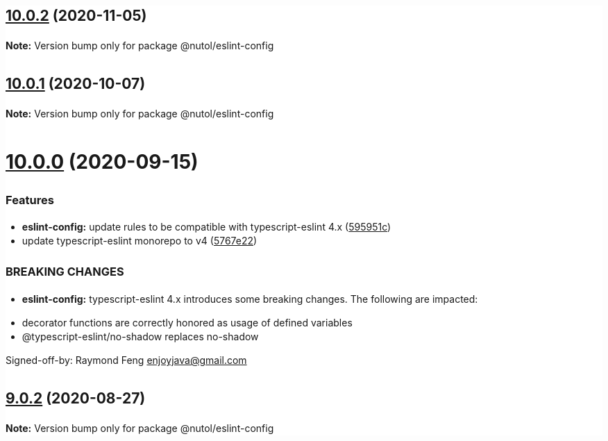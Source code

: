 



## [10.0.2](https://github.com/loopbackio/loopback-next/compare/@loopback/eslint-config@10.0.1...@nutol/eslint-config@10.0.2) (2020-11-05)

**Note:** Version bump only for package @nutol/eslint-config





## [10.0.1](https://github.com/loopbackio/loopback-next/compare/@loopback/eslint-config@10.0.0...@nutol/eslint-config@10.0.1) (2020-10-07)

**Note:** Version bump only for package @nutol/eslint-config





# [10.0.0](https://github.com/loopbackio/loopback-next/compare/@loopback/eslint-config@9.0.2...@nutol/eslint-config@10.0.0) (2020-09-15)


### Features

* **eslint-config:** update rules to be compatible with typescript-eslint 4.x ([595951c](https://github.com/nutoljs/nutol/commit/595951cab99af82a1d41623ad37c133b3e6d8c5a))
* update typescript-eslint monorepo to v4 ([5767e22](https://github.com/nutoljs/nutol/commit/5767e22eaf9813ea619f21710bddf12ac7303705))


### BREAKING CHANGES

* **eslint-config:** typescript-eslint 4.x introduces some breaking changes.
The following are impacted:

- decorator functions are correctly honored as usage of defined variables
- @typescript-eslint/no-shadow replaces no-shadow

Signed-off-by: Raymond Feng <enjoyjava@gmail.com>





## [9.0.2](https://github.com/loopbackio/loopback-next/compare/@loopback/eslint-config@9.0.1...@nutol/eslint-config@9.0.2) (2020-08-27)

**Note:** Version bump only for package @nutol/eslint-config



